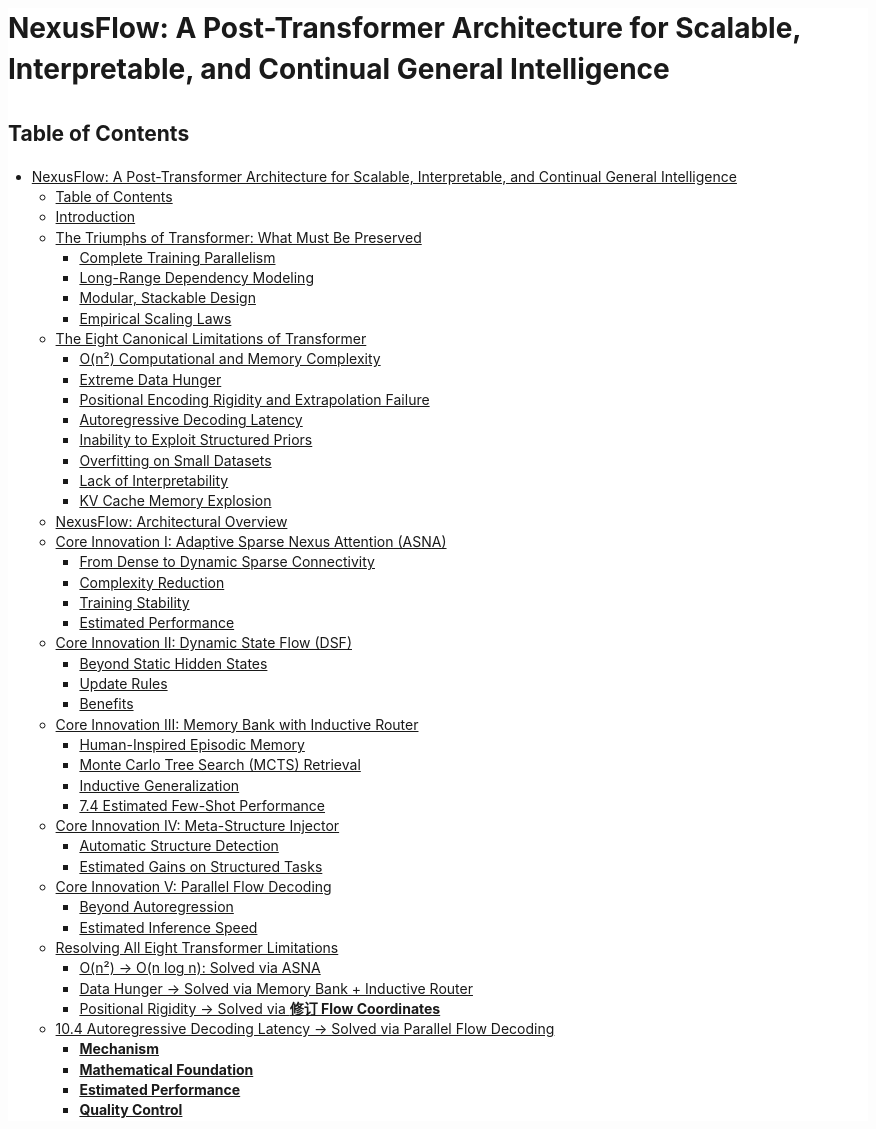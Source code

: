 # NexusFlow: A Post-Transformer Architecture for Scalable, Interpretable, and Continual General Intelligence

## Table of Contents

- [NexusFlow: A Post-Transformer Architecture for Scalable, Interpretable, and Continual General Intelligence](#nexusflow-a-post-transformer-architecture-for-scalable-interpretable-and-continual-general-intelligence)
  - [Table of Contents](#table-of-contents)
  - [Introduction](#introduction)
  - [The Triumphs of Transformer: What Must Be Preserved](#the-triumphs-of-transformer-what-must-be-preserved)
    - [Complete Training Parallelism](#complete-training-parallelism)
    - [Long-Range Dependency Modeling](#long-range-dependency-modeling)
    - [Modular, Stackable Design](#modular-stackable-design)
    - [Empirical Scaling Laws](#empirical-scaling-laws)
  - [The Eight Canonical Limitations of Transformer](#the-eight-canonical-limitations-of-transformer)
    - [O(n²) Computational and Memory Complexity](#on-computational-and-memory-complexity)
    - [Extreme Data Hunger](#extreme-data-hunger)
    - [Positional Encoding Rigidity and Extrapolation Failure](#positional-encoding-rigidity-and-extrapolation-failure)
    - [Autoregressive Decoding Latency](#autoregressive-decoding-latency)
    - [Inability to Exploit Structured Priors](#inability-to-exploit-structured-priors)
    - [Overfitting on Small Datasets](#overfitting-on-small-datasets)
    - [Lack of Interpretability](#lack-of-interpretability)
    - [KV Cache Memory Explosion](#kv-cache-memory-explosion)
  - [NexusFlow: Architectural Overview](#nexusflow-architectural-overview)
  - [Core Innovation I: Adaptive Sparse Nexus Attention (ASNA)](#core-innovation-i-adaptive-sparse-nexus-attention-asna)
    - [From Dense to Dynamic Sparse Connectivity](#from-dense-to-dynamic-sparse-connectivity)
    - [Complexity Reduction](#complexity-reduction)
    - [Training Stability](#training-stability)
    - [Estimated Performance](#estimated-performance)
  - [Core Innovation II: Dynamic State Flow (DSF)](#core-innovation-ii-dynamic-state-flow-dsf)
    - [Beyond Static Hidden States](#beyond-static-hidden-states)
    - [Update Rules](#update-rules)
    - [Benefits](#benefits)
  - [Core Innovation III: Memory Bank with Inductive Router](#core-innovation-iii-memory-bank-with-inductive-router)
    - [Human-Inspired Episodic Memory](#human-inspired-episodic-memory)
    - [Monte Carlo Tree Search (MCTS) Retrieval](#monte-carlo-tree-search-mcts-retrieval)
    - [Inductive Generalization](#inductive-generalization)
    - [7.4 Estimated Few-Shot Performance](#74-estimated-few-shot-performance)
  - [Core Innovation IV: Meta-Structure Injector](#core-innovation-iv-meta-structure-injector)
    - [Automatic Structure Detection](#automatic-structure-detection)
    - [Estimated Gains on Structured Tasks](#estimated-gains-on-structured-tasks)
  - [Core Innovation V: Parallel Flow Decoding](#core-innovation-v-parallel-flow-decoding)
    - [Beyond Autoregression](#beyond-autoregression)
    - [Estimated Inference Speed](#estimated-inference-speed)
  - [Resolving All Eight Transformer Limitations](#resolving-all-eight-transformer-limitations)
    - [O(n²) → O(n log n): Solved via ASNA](#on--on-log-n-solved-via-asna)
    - [Data Hunger → Solved via Memory Bank + Inductive Router](#data-hunger--solved-via-memory-bank--inductive-router)
    - [Positional Rigidity → Solved via **修订 Flow Coordinates**](#positional-rigidity--solved-via-修订-flow-coordinates)
  - [10.4 Autoregressive Decoding Latency → Solved via Parallel Flow Decoding](#104-autoregressive-decoding-latency--solved-via-parallel-flow-decoding)
    - [**Mechanism**](#mechanism)
    - [**Mathematical Foundation**](#mathematical-foundation)
    - [**Estimated Performance**](#estimated-performance-1)
    - [**Quality Control**](#quality-control)